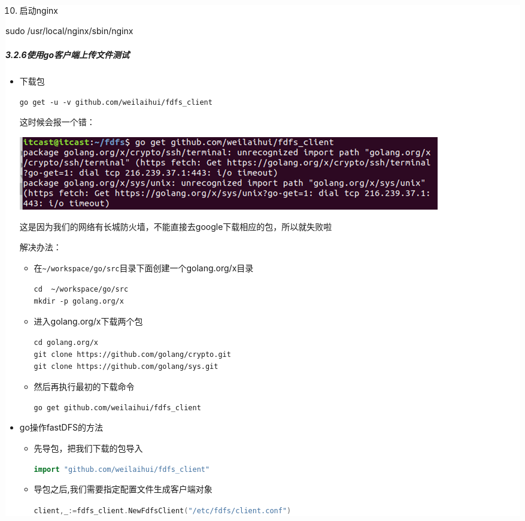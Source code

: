 
10. 启动nginx

  sudo  /usr/local/nginx/sbin/nginx

##### 3.2.6使用go客户端上传文件测试

+ 下载包

  ```shell
  go get -u -v github.com/weilaihui/fdfs_client
  ```

  这时候会报一个错：

  ![1538186585971](./assets/1538186585971.png)

  这是因为我们的网络有长城防火墙，不能直接去google下载相应的包，所以就失败啦

  解决办法：

  + 在`~/workspace/go/src`目录下面创建一个golang.org/x目录

    ``` shell
    cd  ~/workspace/go/src
    mkdir -p golang.org/x
    ```

  + 进入golang.org/x下载两个包

    ```shell
    cd golang.org/x
    git clone https://github.com/golang/crypto.git
    git clone https://github.com/golang/sys.git
    ```

  + 然后再执行最初的下载命令

    ```shell
    go get github.com/weilaihui/fdfs_client
    ```

+ go操作fastDFS的方法

  + 先导包，把我们下载的包导入

    ```go
    import "github.com/weilaihui/fdfs_client"
    ```

  + 导包之后,我们需要指定配置文件生成客户端对象

    ```go
    client,_:=fdfs_client.NewFdfsClient("/etc/fdfs/client.conf")
    ```
